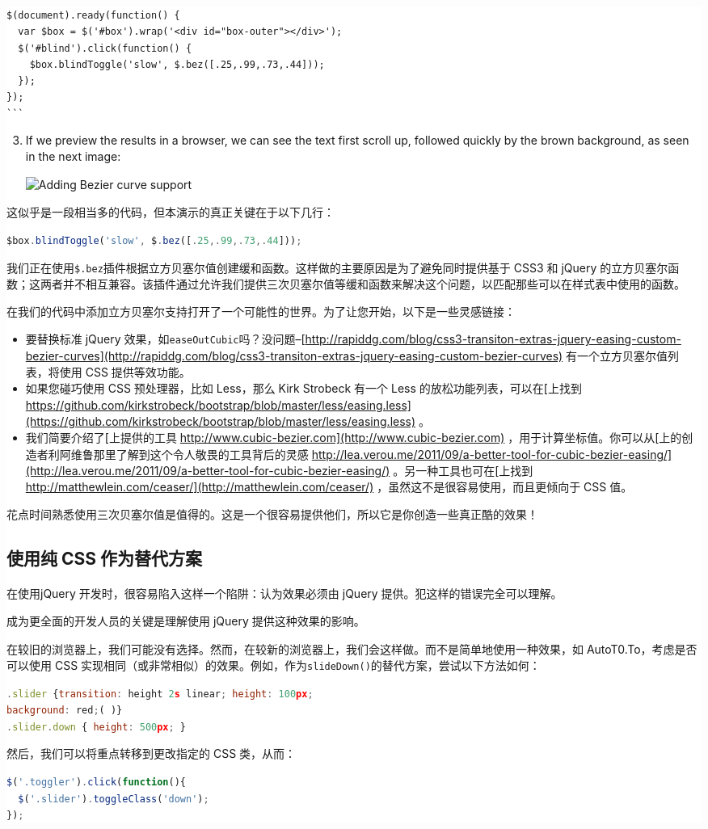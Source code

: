     $(document).ready(function() {
      var $box = $('#box').wrap('<div id="box-outer"></div>');
      $('#blind').click(function() {
        $box.blindToggle('slow', $.bez([.25,.99,.73,.44]));
      });
    });
    ```

3.  If we preview the results in a browser, we can see the text first scroll up, followed quickly by the brown background, as seen in the next image:

    ![Adding Bezier curve support](../Images/image00410.jpeg)

这似乎是一段相当多的代码，但本演示的真正关键在于以下几行：

```js
$box.blindToggle('slow', $.bez([.25,.99,.73,.44]));
```

我们正在使用`$.bez`插件根据立方贝塞尔值创建缓和函数。这样做的主要原因是为了避免同时提供基于 CSS3 和 jQuery 的立方贝塞尔函数；这两者并不相互兼容。该插件通过允许我们提供三次贝塞尔值等缓和函数来解决这个问题，以匹配那些可以在样式表中使用的函数。

在我们的代码中添加立方贝塞尔支持打开了一个可能性的世界。为了让您开始，以下是一些灵感链接：

*   要替换标准 jQuery 效果，如`easeOutCubic`吗？没问题–[http://rapiddg.com/blog/css3-transiton-extras-jquery-easing-custom-bezier-curves](http://rapiddg.com/blog/css3-transiton-extras-jquery-easing-custom-bezier-curves) 有一个立方贝塞尔值列表，将使用 CSS 提供等效功能。
*   如果您碰巧使用 CSS 预处理器，比如 Less，那么 Kirk Strobeck 有一个 Less 的放松功能列表，可以在[上找到 https://github.com/kirkstrobeck/bootstrap/blob/master/less/easing.less](https://github.com/kirkstrobeck/bootstrap/blob/master/less/easing.less) 。
*   我们简要介绍了[上提供的工具 http://www.cubic-bezier.com](http://www.cubic-bezier.com) ，用于计算坐标值。你可以从[上的创造者利阿维鲁那里了解到这个令人敬畏的工具背后的灵感 http://lea.verou.me/2011/09/a-better-tool-for-cubic-bezier-easing/](http://lea.verou.me/2011/09/a-better-tool-for-cubic-bezier-easing/) 。另一种工具也可在[上找到 http://matthewlein.com/ceaser/](http://matthewlein.com/ceaser/) ，虽然这不是很容易使用，而且更倾向于 CSS 值。

花点时间熟悉使用三次贝塞尔值是值得的。这是一个很容易提供他们，所以它是你创造一些真正酷的效果！

## 使用纯 CSS 作为替代方案

在使用jQuery 开发时，很容易陷入这样一个陷阱：认为效果必须由 jQuery 提供。犯这样的错误完全可以理解。

成为更全面的开发人员的关键是理解使用 jQuery 提供这种效果的影响。

在较旧的浏览器上，我们可能没有选择。然而，在较新的浏览器上，我们会这样做。而不是简单地使用一种效果，如 AutoT0.To，考虑是否可以使用 CSS 实现相同（或非常相似）的效果。例如，作为`slideDown()`的替代方案，尝试以下方法如何：

```js
.slider {transition: height 2s linear; height: 100px;
background: red;( )}
.slider.down { height: 500px; }
```

然后，我们可以将重点转移到更改指定的 CSS 类，从而：

```js
$('.toggler').click(function(){ 
  $('.slider').toggleClass('down');
});
```
